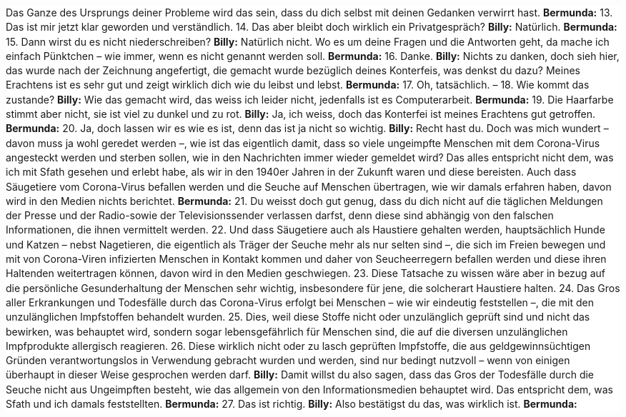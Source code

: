 Das Ganze des Ursprungs deiner Probleme wird das sein, dass du dich selbst mit deinen Gedanken verwirrt hast.
**Bermunda:**
13. Das ist mir jetzt klar geworden und verständlich.
14. Das aber bleibt doch wirklich ein Privatgespräch?
**Billy:**
Natürlich.
**Bermunda:**
15. Dann wirst du es nicht niederschreiben?
**Billy:**
Natürlich nicht. Wo es um deine Fragen und die Antworten geht, da mache ich einfach Pünktchen – wie immer, wenn es nicht genannt werden soll.
**Bermunda:**
16. Danke.
**Billy:**
Nichts zu danken, doch sieh hier, das wurde nach der Zeichnung angefertigt, die gemacht wurde bezüglich deines Konterfeis, was denkst du dazu? Meines Erachtens ist es sehr gut und zeigt wirklich dich wie du leibst und lebst.
**Bermunda:**
17. Oh, tatsächlich. –
18. Wie kommt das zustande?
**Billy:**
Wie das gemacht wird, das weiss ich leider nicht, jedenfalls ist es Computerarbeit.
**Bermunda:**
19. Die Haarfarbe stimmt aber nicht, sie ist viel zu dunkel und zu rot.
**Billy:**
Ja, ich weiss, doch das Konterfei ist meines Erachtens gut getroffen.
**Bermunda:**
20. Ja, doch lassen wir es wie es ist, denn das ist ja nicht so wichtig.
**Billy:**
Recht hast du. Doch was mich wundert – davon muss ja wohl geredet werden –, wie ist das eigentlich damit, dass so viele ungeimpfte Menschen mit dem Corona-Virus angesteckt werden und sterben sollen, wie in den Nachrichten immer wieder gemeldet wird? Das alles entspricht nicht dem, was ich mit Sfath gesehen und erlebt habe, als wir in den 1940er Jahren in der Zukunft waren und diese bereisten. Auch dass Säugetiere vom Corona-Virus befallen werden und die Seuche auf Menschen übertragen, wie wir damals erfahren haben, davon wird in den Medien nichts berichtet.
**Bermunda:**
21. Du weisst doch gut genug, dass du dich nicht auf die täglichen Meldungen der Presse und der Radio-sowie der Televisionssender verlassen darfst, denn diese sind abhängig von den falschen Informationen, die ihnen vermittelt werden.
22. Und dass Säugetiere auch als Haustiere gehalten werden, hauptsächlich Hunde und Katzen – nebst Nagetieren, die eigentlich als Träger der Seuche mehr als nur selten sind –, die sich im Freien bewegen und mit von Corona-Viren infizierten Menschen in Kontakt kommen und daher von Seucheerregern befallen werden und diese ihren Haltenden weitertragen können, davon wird in den Medien geschwiegen.
23. Diese Tatsache zu wissen wäre aber in bezug auf die persönliche Gesunderhaltung der Menschen sehr wichtig, insbesondere für jene, die solcherart Haustiere halten.
24. Das Gros aller Erkrankungen und Todesfälle durch das Corona-Virus erfolgt bei Menschen – wie wir eindeutig feststellen –, die mit den unzulänglichen Impfstoffen behandelt wurden.
25. Dies, weil diese Stoffe nicht oder unzulänglich geprüft sind und nicht das bewirken, was behauptet wird, sondern sogar lebensgefährlich für Menschen sind, die auf die diversen unzulänglichen Impfprodukte allergisch reagieren.
26. Diese wirklich nicht oder zu lasch geprüften Impfstoffe, die aus geldgewinnsüchtigen Gründen verantwortungslos in Verwendung gebracht wurden und werden, sind nur bedingt nutzvoll – wenn von einigen überhaupt in dieser Weise gesprochen werden darf.
**Billy:**
Damit willst du also sagen, dass das Gros der Todesfälle durch die Seuche nicht aus Ungeimpften besteht, wie das allgemein von den Informationsmedien behauptet wird. Das entspricht dem, was Sfath und ich damals feststellten.
**Bermunda:**
27. Das ist richtig.
**Billy:**
Also bestätigst du das, was wirklich ist.
**Bermunda:**